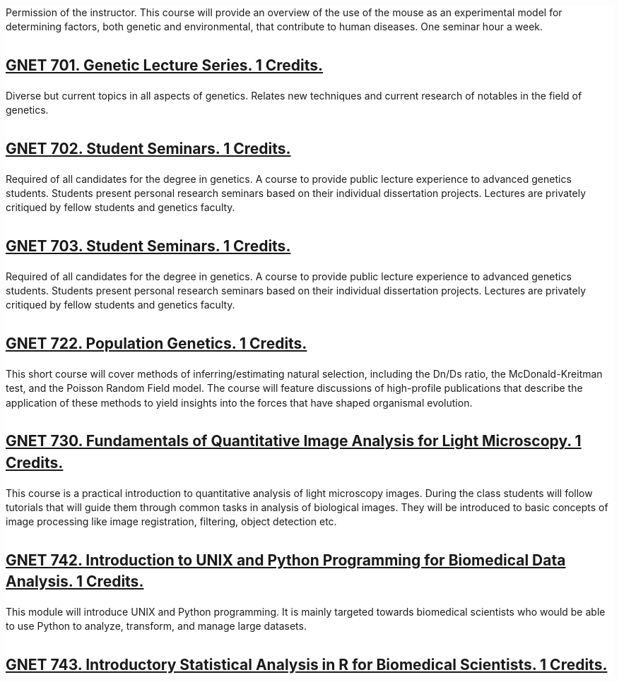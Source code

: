 Permission of the instructor. This course will provide an overview of the use of the mouse as an experimental model for determining factors, both genetic and environmental, that contribute to human diseases. One seminar hour a week.

## [GNET 701. Genetic Lecture Series. 1 Credits.](./GNET_701_Genetic_Lecture_Series)

Diverse but current topics in all aspects of genetics. Relates new techniques and current research of notables in the field of genetics.

## [GNET 702. Student Seminars. 1 Credits.](./GNET_702_Student_Seminars)

Required of all candidates for the degree in genetics. A course to provide public lecture experience to advanced genetics students. Students present personal research seminars based on their individual dissertation projects. Lectures are privately critiqued by fellow students and genetics faculty.

## [GNET 703. Student Seminars. 1 Credits.](./GNET_703_Student_Seminars)

Required of all candidates for the degree in genetics. A course to provide public lecture experience to advanced genetics students. Students present personal research seminars based on their individual dissertation projects. Lectures are privately critiqued by fellow students and genetics faculty.

## [GNET 722. Population Genetics. 1 Credits.](./GNET_722_Population_Genetics)

This short course will cover methods of inferring/estimating natural selection, including the Dn/Ds ratio, the McDonald-Kreitman test, and the Poisson Random Field model. The course will feature discussions of high-profile publications that describe the application of these methods to yield insights into the forces that have shaped organismal evolution.

## [GNET 730. Fundamentals of Quantitative Image Analysis for Light Microscopy. 1 Credits.](./GNET_730_Fundamentals_of_Quantitative_Image_Analysis_for_Light_Microscopy)

This course is a practical introduction to quantitative analysis of light microscopy images. During the class students will follow tutorials that will guide them through common tasks in analysis of biological images. They will be introduced to basic concepts of image processing like image registration, filtering, object detection etc.

## [GNET 742. Introduction to UNIX and Python Programming for Biomedical Data Analysis. 1 Credits.](./GNET_742_Introduction_to_UNIX_and_Python_Programming_for_Biomedical_Data_Analysis)

This module will introduce UNIX and Python programming. It is mainly targeted towards biomedical scientists who would be able to use Python to analyze, transform, and manage large datasets.

## [GNET 743. Introductory Statistical Analysis in R for Biomedical Scientists. 1 Credits.](./GNET_743_Introductory_Statistical_Analysis_in_R_for_Biomedical_Scientists)
